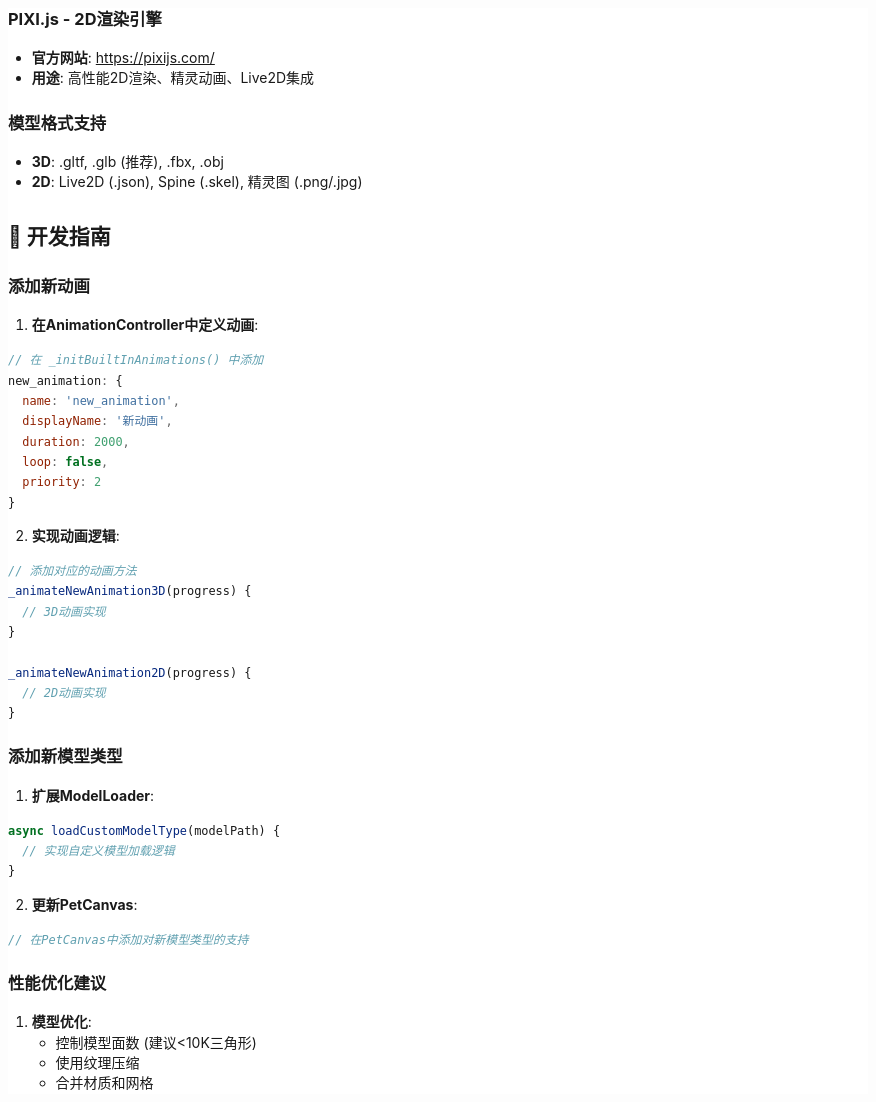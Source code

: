 ### PIXI.js - 2D渲染引擎
- **官方网站**: https://pixijs.com/
- **用途**: 高性能2D渲染、精灵动画、Live2D集成

### 模型格式支持
- **3D**: .gltf, .glb (推荐), .fbx, .obj
- **2D**: Live2D (.json), Spine (.skel), 精灵图 (.png/.jpg)

## 🔧 开发指南

### 添加新动画

1. **在AnimationController中定义动画**:
```javascript
// 在 _initBuiltInAnimations() 中添加
new_animation: {
  name: 'new_animation',
  displayName: '新动画',
  duration: 2000,
  loop: false,
  priority: 2
}
```

2. **实现动画逻辑**:
```javascript
// 添加对应的动画方法
_animateNewAnimation3D(progress) {
  // 3D动画实现
}

_animateNewAnimation2D(progress) {
  // 2D动画实现
}
```

### 添加新模型类型

1. **扩展ModelLoader**:
```javascript
async loadCustomModelType(modelPath) {
  // 实现自定义模型加载逻辑
}
```

2. **更新PetCanvas**:
```javascript
// 在PetCanvas中添加对新模型类型的支持
```

### 性能优化建议

1. **模型优化**:
   - 控制模型面数 (建议<10K三角形)
   - 使用纹理压缩
   - 合并材质和网格
